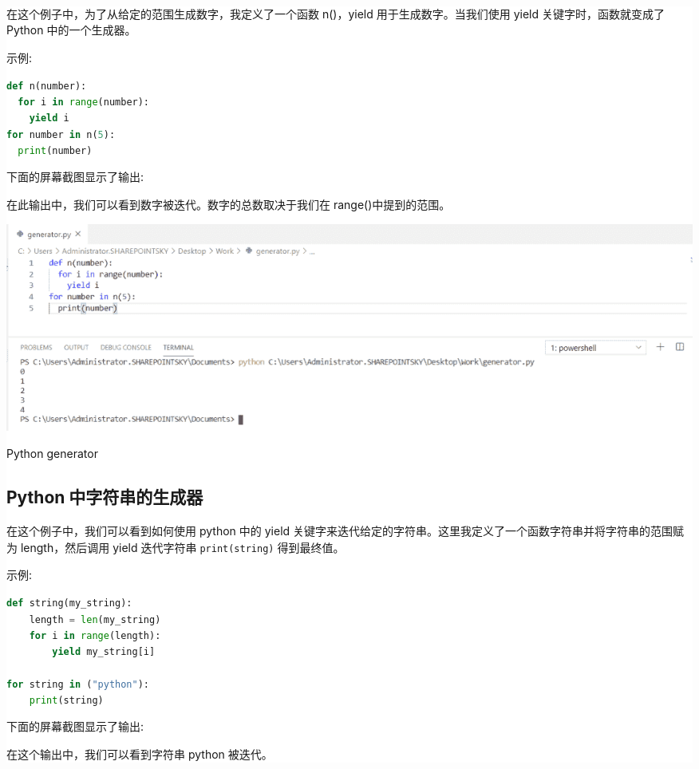 在这个例子中，为了从给定的范围生成数字，我定义了一个函数 n()，yield 用于生成数字。当我们使用 yield 关键字时，函数就变成了 Python 中的一个生成器。

示例:

```py
def n(number):
  for i in range(number):
    yield i
for number in n(5):
  print(number)
```

下面的屏幕截图显示了输出:

在此输出中，我们可以看到数字被迭代。数字的总数取决于我们在 range()中提到的范围。

![Python generator](img/96b2cda67dfd24db030e0e3a4d5ef3d1.png "generator 1")

Python generator

## Python 中字符串的生成器

在这个例子中，我们可以看到如何使用 python 中的 yield 关键字来迭代给定的字符串。这里我定义了一个函数字符串并将字符串的范围赋为 length，然后调用 yield 迭代字符串 `print(string)` 得到最终值。

示例:

```py
def string(my_string):
    length = len(my_string)
    for i in range(length):
        yield my_string[i]

for string in ("python"):
    print(string)
```

下面的屏幕截图显示了输出:

在这个输出中，我们可以看到字符串 python 被迭代。
